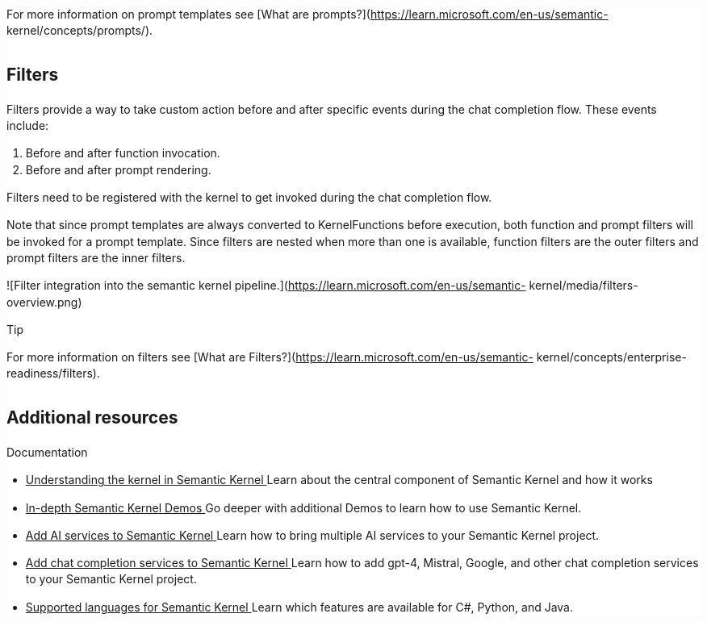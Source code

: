 For more information on prompt templates see [What are prompts?](https://learn.microsoft.com/en-us/semantic-
kernel/concepts/prompts/).

[](https://learn.microsoft.com/en-us/semantic-kernel/concepts/semantic-kernel-components#filters)

## Filters

Filters provide a way to take custom action before and after specific events during the chat completion flow. These
events include:

  1. Before and after function invocation.
  2. Before and after prompt rendering.

Filters need to be registered with the kernel to get invoked during the chat completion flow.

Note that since prompt templates are always converted to KernelFunctions before execution, both function and prompt
filters will be invoked for a prompt template. Since filters are nested when more than one is available, function
filters are the outer filters and prompt filters are the inner filters.

![Filter integration into the semantic kernel pipeline.](https://learn.microsoft.com/en-us/semantic-
kernel/media/filters-overview.png)

Tip

For more information on filters see [What are Filters?](https://learn.microsoft.com/en-us/semantic-
kernel/concepts/enterprise-readiness/filters).

## Additional resources

Documentation

  * [ Understanding the kernel in Semantic Kernel ](https://learn.microsoft.com/en-us/semantic-kernel/concepts/kernel?source=recommendations)
Learn about the central component of Semantic Kernel and how it works

  * [ In-depth Semantic Kernel Demos ](https://learn.microsoft.com/en-us/semantic-kernel/get-started/detailed-samples?source=recommendations)
Go deeper with additional Demos to learn how to use Semantic Kernel.

  * [ Add AI services to Semantic Kernel ](https://learn.microsoft.com/en-us/semantic-kernel/concepts/ai-services/?source=recommendations)
Learn how to bring multiple AI services to your Semantic Kernel project.

  * [ Add chat completion services to Semantic Kernel ](https://learn.microsoft.com/en-us/semantic-kernel/concepts/ai-services/chat-completion/?source=recommendations)
Learn how to add gpt-4, Mistral, Google, and other chat completion services to your Semantic Kernel project.

  * [ Supported languages for Semantic Kernel ](https://learn.microsoft.com/en-us/semantic-kernel/get-started/supported-languages?source=recommendations)
Learn which features are available for C#, Python, and Java.

